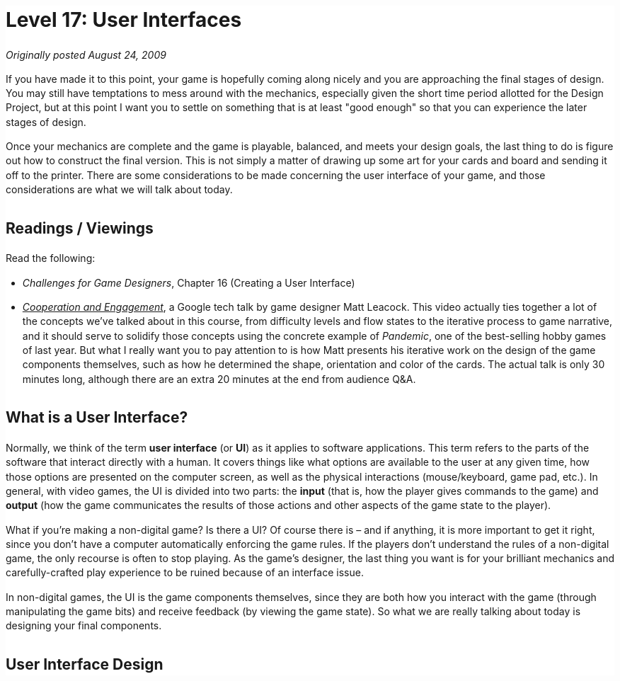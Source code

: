# Level 17: User Interfaces

*Originally posted August 24, 2009*

If you have made it to this point, your game is hopefully coming along nicely and you are approaching the final stages of design. You may still have temptations to mess around with the mechanics, especially given the short time period allotted for the Design Project, but at this point I want you to settle on something that is at least "good enough" so that you can experience the later stages of design.

Once your mechanics are complete and the game is playable, balanced, and meets your design goals, the last thing to do is figure out how to construct the final version. This is not simply a matter of drawing up some art for your cards and board and sending it off to the printer. There are some considerations to be made concerning the user interface of your game, and those considerations are what we will talk about today.

## Readings / Viewings

Read the following:

-   *Challenges for Game Designers*, Chapter 16 (Creating a User Interface)

-   [*Cooperation and Engagement*](http://www.youtube.com/watch?v=cdTVcFo2EQw), a Google tech talk by game designer Matt Leacock. This video actually ties together a lot of the concepts we’ve talked about in this course, from difficulty levels and flow states to the iterative process to game narrative, and it should serve to solidify those concepts using the concrete example of *Pandemic*, one of the best-selling hobby games of last year. But what I really want you to pay attention to is how Matt presents his iterative work on the design of the game components themselves, such as how he determined the shape, orientation and color of the cards. The actual talk is only 30 minutes long, although there are an extra 20 minutes at the end from audience Q&A.


## What is a User Interface?

Normally, we think of the term **user interface** (or **UI**) as it applies to software applications. This term refers to the parts of the software that interact directly with a human. It covers things like what options are available to the user at any given time, how those options are presented on the computer screen, as well as the physical interactions (mouse/keyboard, game pad, etc.). In general, with video games, the UI is divided into two parts: the **input** (that is, how the player gives commands to the game) and **output** (how the game communicates the results of those actions and other aspects of the game state to the player).

What if you’re making a non-digital game? Is there a UI? Of course there is – and if anything, it is more important to get it right, since you don’t have a computer automatically enforcing the game rules. If the players don’t understand the rules of a non-digital game, the only recourse is often to stop playing. As the game’s designer, the last thing you want is for your brilliant mechanics and carefully-crafted play experience to be ruined because of an interface issue.

In non-digital games, the UI is the game components themselves, since they are both how you interact with the game (through manipulating the game bits) and receive feedback (by viewing the game state). So what we are really talking about today is designing your final components.

## User Interface Design
